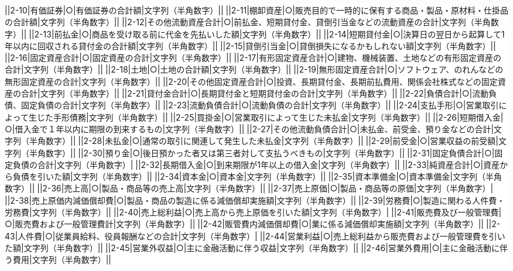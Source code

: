 ||2-10|有価証券|○|有価証券の合計額|文字列（半角数字）||
||2-11|棚卸資産|○|販売目的で一時的に保有する商品・製品・原材料・仕掛品の合計額|文字列（半角数字）||
||2-12|その他流動資産合計|○|前払金、短期貸付金、貸倒引当金などの流動資産の合計|文字列（半角数字）||
||2-13|前払金|○|商品を受け取る前に代金を先払いした額|文字列（半角数字）||
||2-14|短期貸付金|○|決算日の翌日から起算して1年以内に回収される貸付金の合計額|文字列（半角数字）||
||2-15|貸倒引当金|○|貸倒損失になるかもしれない額|文字列（半角数字）||
||2-16|固定資産合計|○|固定資産の合計|文字列（半角数字）||
||2-17|有形固定資産合計|○|建物、機械装置、土地などの有形固定資産の合計|文字列（半角数字）||
||2-18|土地|○|土地の合計額|文字列（半角数字）||
||2-19|無形固定資産合計|○|ソフトウェア、のれんなどの無形固定資産の合計|文字列（半角数字）||
||2-20|その他固定資産合計|○|投資、長期貸付金、長期前払費用、関係会社株式などの固定資産の合計|文字列（半角数字）||
||2-21|貸付金合計|○|長期貸付金と短期貸付金の合計|文字列（半角数字）||
||2-22|負債合計|○|流動負債、固定負債の合計|文字列（半角数字）||
||2-23|流動負債合計|○|流動負債の合計|文字列（半角数字）||
||2-24|支払手形|○|営業取引によって生じた手形債務|文字列（半角数字）||
||2-25|買掛金|○|営業取引によって生じた未払金|文字列（半角数字）||
||2-26|短期借入金|○|借入金で１年以内に期限の到来するもの|文字列（半角数字）||
||2-27|その他流動負債合計|○|未払金、前受金、預り金などの合計|文字列（半角数字）||
||2-28|未払金|○|通常の取引に関連して発生した未払金|文字列（半角数字）||
||2-29|前受金|○|営業収益の前受額|文字列（半角数字）||
||2-30|預り金|○|後日預かった者又は第三者対して支払うべきもの|文字列（半角数字）||
||2-31|固定負債合計|○|固定負債の合計|文字列（半角数字）|
||2-32|長期借入金|○|到来期限が1年以上の借入金|文字列（半角数字）||
||2-33|純資産合計|○|資産から負債を引いた額|文字列（半角数字）||
||2-34|資本金|○|資本金|文字列（半角数字）||
||2-35|資本準備金|○|資本準備金|文字列（半角数字）||
||2-36|売上高|○|製品・商品等の売上高|文字列（半角数字）||
||2-37|売上原価|○|製品・商品等の原価|文字列（半角数字）|
||2-38|売上原価内減価償却費|○|製品・商品の製造に係る減価償却実施額|文字列（半角数字）||
||2-39|労務費|○|製造に関わる人件費・労務費|文字列（半角数字）||
||2-40|売上総利益|○|売上高から売上原価を引いた額|文字列（半角数字）|
||2-41|販売費及び一般管理費|○|販売費および一般管理費計|文字列（半角数字）||
||2-42|販管費内減価償却費|○|業に係る減価償却実施額|文字列（半角数字）||
||2-43|人件費|○|従業員給料、役員報酬などの合計|文字列（半角数字）|
||2-44|営業利益|○|売上総利益から販売費および一般管理費を引いた額|文字列（半角数字）||
||2-45|営業外収益|○|主に金融活動に伴う収益|文字列（半角数字）||
||2-46|営業外費用|○|主に金融活動に伴う費用|文字列（半角数字）||